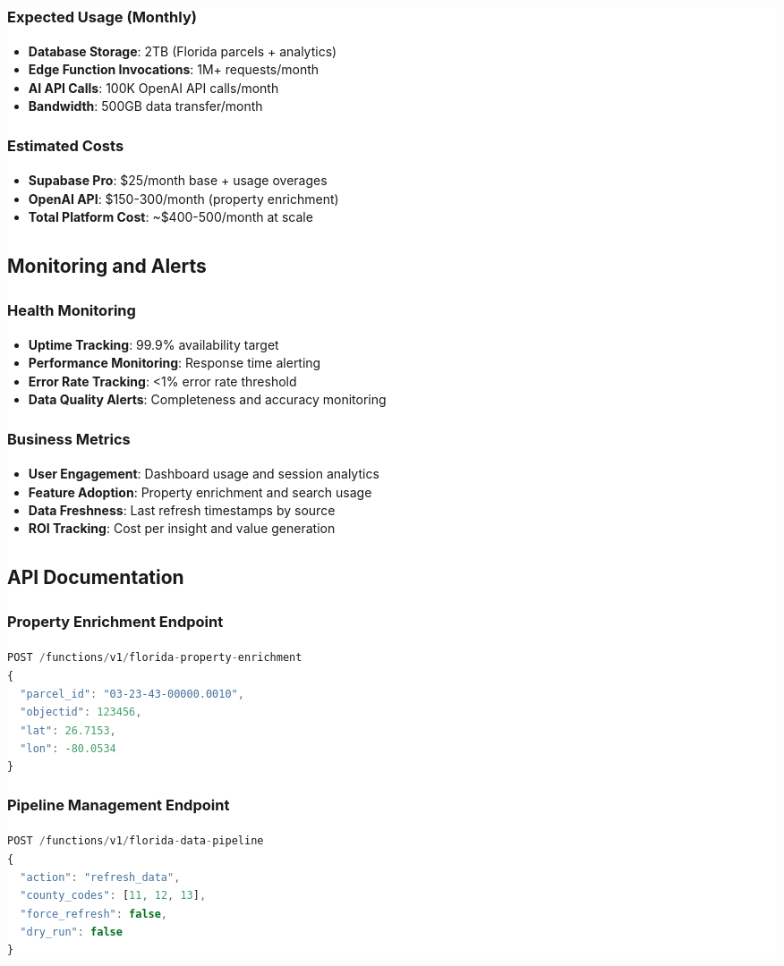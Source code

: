 ### Expected Usage (Monthly)
- **Database Storage**: 2TB (Florida parcels + analytics)
- **Edge Function Invocations**: 1M+ requests/month
- **AI API Calls**: 100K OpenAI API calls/month
- **Bandwidth**: 500GB data transfer/month

### Estimated Costs
- **Supabase Pro**: $25/month base + usage overages
- **OpenAI API**: $150-300/month (property enrichment)
- **Total Platform Cost**: ~$400-500/month at scale

## Monitoring and Alerts

### Health Monitoring
- **Uptime Tracking**: 99.9% availability target
- **Performance Monitoring**: Response time alerting
- **Error Rate Tracking**: <1% error rate threshold
- **Data Quality Alerts**: Completeness and accuracy monitoring

### Business Metrics
- **User Engagement**: Dashboard usage and session analytics
- **Feature Adoption**: Property enrichment and search usage
- **Data Freshness**: Last refresh timestamps by source
- **ROI Tracking**: Cost per insight and value generation

## API Documentation

### Property Enrichment Endpoint
```typescript
POST /functions/v1/florida-property-enrichment
{
  "parcel_id": "03-23-43-00000.0010",
  "objectid": 123456,
  "lat": 26.7153,
  "lon": -80.0534
}
```

### Pipeline Management Endpoint
```typescript
POST /functions/v1/florida-data-pipeline
{
  "action": "refresh_data",
  "county_codes": [11, 12, 13],
  "force_refresh": false,
  "dry_run": false
}
```
